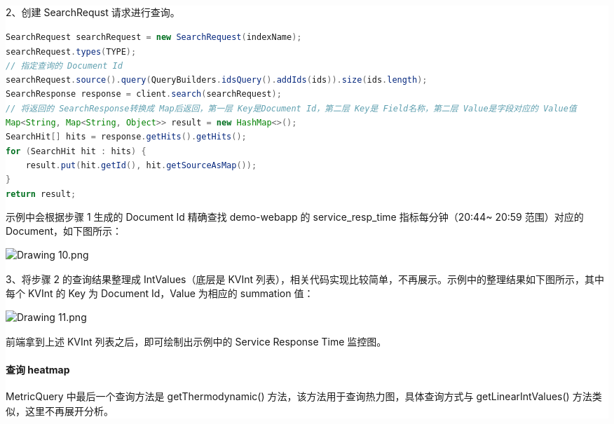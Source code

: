 2、创建 SearchRequst 请求进行查询。

```java
SearchRequest searchRequest = new SearchRequest(indexName);
searchRequest.types(TYPE);
// 指定查询的 Document Id
searchRequest.source().query(QueryBuilders.idsQuery().addIds(ids)).size(ids.length);
SearchResponse response = client.search(searchRequest);
// 将返回的 SearchResponse转换成 Map后返回，第一层 Key是Document Id，第二层 Key是 Field名称，第二层 Value是字段对应的 Value值
Map<String, Map<String, Object>> result = new HashMap<>();
SearchHit[] hits = response.getHits().getHits();
for (SearchHit hit : hits) {
    result.put(hit.getId(), hit.getSourceAsMap());
}
return result;
```

示例中会根据步骤 1 生成的 Document Id 精确查找 demo-webapp 的 service_resp_time 指标每分钟（20:44\~ 20:59 范围）对应的 Document，如下图所示：

<Image alt="Drawing 10.png" src="https://s0.lgstatic.com/i/image/M00/26/3A/Ciqc1F7xuKiAfaUbAAr-NQ2X_L4640.png"/>

3、将步骤 2 的查询结果整理成 IntValues（底层是 KVInt 列表），相关代码实现比较简单，不再展示。示例中的整理结果如下图所示，其中每个 KVInt 的 Key 为 Document Id，Value 为相应的 summation 值：

<Image alt="Drawing 11.png" src="https://s0.lgstatic.com/i/image/M00/26/45/CgqCHl7xuLKAFb6VAAwzofyYQew138.png"/>

前端拿到上述 KVInt 列表之后，即可绘制出示例中的 Service Response Time 监控图。

#### 查询 heatmap

MetricQuery 中最后一个查询方法是 getThermodynamic() 方法，该方法用于查询热力图，具体查询方式与 getLinearIntValues() 方法类似，这里不再展开分析。
